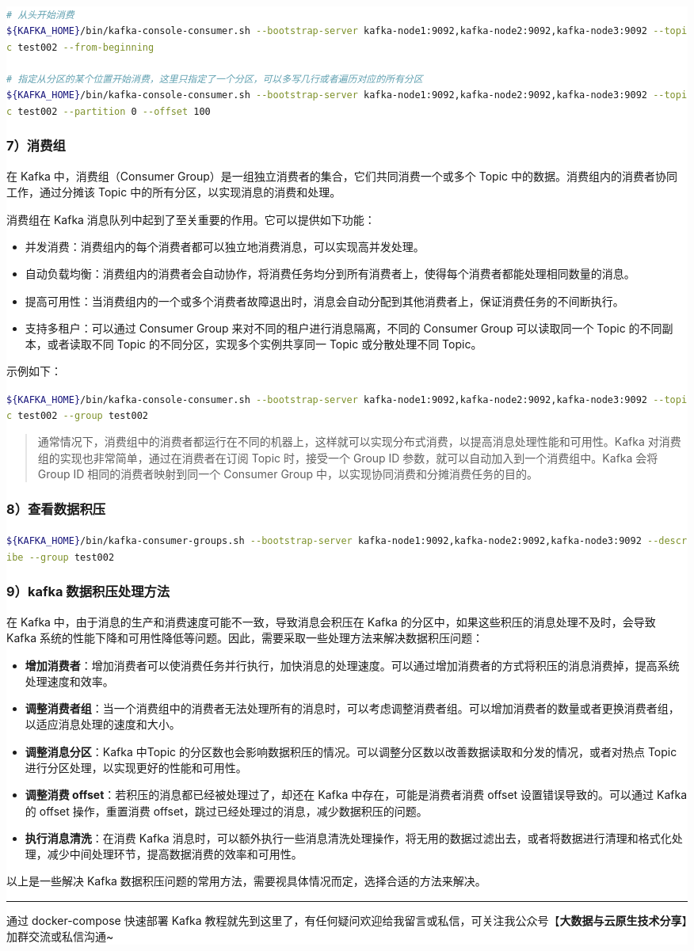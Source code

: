 ```bash
# 从头开始消费
${KAFKA_HOME}/bin/kafka-console-consumer.sh --bootstrap-server kafka-node1:9092,kafka-node2:9092,kafka-node3:9092 --topic test002 --from-beginning

# 指定从分区的某个位置开始消费，这里只指定了一个分区，可以多写几行或者遍历对应的所有分区
${KAFKA_HOME}/bin/kafka-console-consumer.sh --bootstrap-server kafka-node1:9092,kafka-node2:9092,kafka-node3:9092 --topic test002 --partition 0 --offset 100
```
### 7）消费组
在 Kafka 中，消费组（Consumer Group）是一组独立消费者的集合，它们共同消费一个或多个 Topic 中的数据。消费组内的消费者协同工作，通过分摊该 Topic 中的所有分区，以实现消息的消费和处理。

消费组在 Kafka 消息队列中起到了至关重要的作用。它可以提供如下功能：

- 并发消费：消费组内的每个消费者都可以独立地消费消息，可以实现高并发处理。

- 自动负载均衡：消费组内的消费者会自动协作，将消费任务均分到所有消费者上，使得每个消费者都能处理相同数量的消息。

- 提高可用性：当消费组内的一个或多个消费者故障退出时，消息会自动分配到其他消费者上，保证消费任务的不间断执行。

- 支持多租户：可以通过 Consumer Group 来对不同的租户进行消息隔离，不同的 Consumer Group 可以读取同一个 Topic 的不同副本，或者读取不同 Topic 的不同分区，实现多个实例共享同一 Topic 或分散处理不同 Topic。

示例如下：
```bash
${KAFKA_HOME}/bin/kafka-console-consumer.sh --bootstrap-server kafka-node1:9092,kafka-node2:9092,kafka-node3:9092 --topic test002 --group test002
```
> 通常情况下，消费组中的消费者都运行在不同的机器上，这样就可以实现分布式消费，以提高消息处理性能和可用性。Kafka 对消费组的实现也非常简单，通过在消费者在订阅 Topic 时，接受一个 Group ID 参数，就可以自动加入到一个消费组中。Kafka 会将Group ID 相同的消费者映射到同一个 Consumer Group 中，以实现协同消费和分摊消费任务的目的。
### 8）查看数据积压
```bash
${KAFKA_HOME}/bin/kafka-consumer-groups.sh --bootstrap-server kafka-node1:9092,kafka-node2:9092,kafka-node3:9092 --describe --group test002
```
### 9）kafka 数据积压处理方法
在 Kafka 中，由于消息的生产和消费速度可能不一致，导致消息会积压在 Kafka 的分区中，如果这些积压的消息处理不及时，会导致 Kafka 系统的性能下降和可用性降低等问题。因此，需要采取一些处理方法来解决数据积压问题：

- **增加消费者**：增加消费者可以使消费任务并行执行，加快消息的处理速度。可以通过增加消费者的方式将积压的消息消费掉，提高系统处理速度和效率。

- **调整消费者组**：当一个消费组中的消费者无法处理所有的消息时，可以考虑调整消费者组。可以增加消费者的数量或者更换消费者组，以适应消息处理的速度和大小。

- **调整消息分区**：Kafka 中Topic 的分区数也会影响数据积压的情况。可以调整分区数以改善数据读取和分发的情况，或者对热点 Topic 进行分区处理，以实现更好的性能和可用性。

- **调整消费 offset**：若积压的消息都已经被处理过了，却还在 Kafka 中存在，可能是消费者消费 offset 设置错误导致的。可以通过 Kafka 的 offset 操作，重置消费 offset，跳过已经处理过的消息，减少数据积压的问题。

- **执行消息清洗**：在消费 Kafka 消息时，可以额外执行一些消息清洗处理操作，将无用的数据过滤出去，或者将数据进行清理和格式化处理，减少中间处理环节，提高数据消费的效率和可用性。

以上是一些解决 Kafka 数据积压问题的常用方法，需要视具体情况而定，选择合适的方法来解决。

---

通过 docker-compose 快速部署 Kafka 教程就先到这里了，有任何疑问欢迎给我留言或私信，可关注我公众号【**大数据与云原生技术分享**】加群交流或私信沟通~
